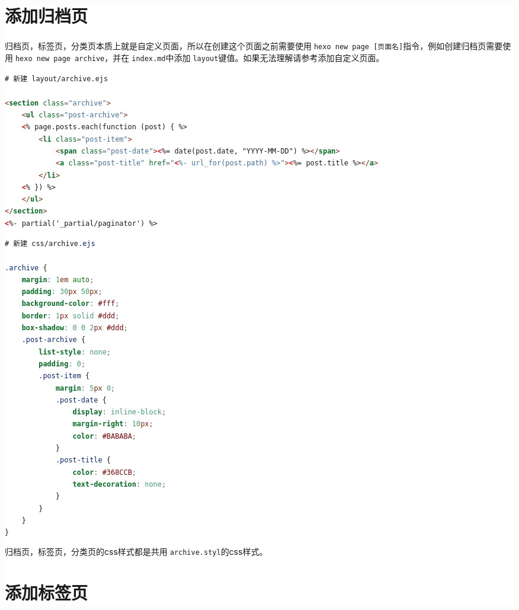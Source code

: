# 添加归档页

归档页，标签页，分类页本质上就是自定义页面，所以在创建这个页面之前需要使用 `hexo new page [页面名]`指令，例如创建归档页需要使用 `hexo new page archive`，并在 `index.md`中添加 `layout`键值。如果无法理解请参考添加自定义页面。

```html
# 新建 layout/archive.ejs

<section class="archive">
    <ul class="post-archive">
    <% page.posts.each(function (post) { %>
        <li class="post-item">
            <span class="post-date"><%= date(post.date, "YYYY-MM-DD") %></span>
            <a class="post-title" href="<%- url_for(post.path) %>"><%= post.title %></a>
        </li>
    <% }) %>
    </ul>
</section>
<%- partial('_partial/paginator') %>
```

```css
# 新建 css/archive.ejs

.archive {
    margin: 1em auto;
    padding: 30px 50px;
    background-color: #fff;
    border: 1px solid #ddd;
    box-shadow: 0 0 2px #ddd;
    .post-archive {
        list-style: none;
        padding: 0;
        .post-item {
            margin: 5px 0;
            .post-date {
                display: inline-block;
                margin-right: 10px;
                color: #BABABA;
            }
            .post-title {
                color: #368CCB;
                text-decoration: none;
            }
        }
    }
}
```

归档页，标签页，分类页的css样式都是共用 `archive.styl`的css样式。

# 添加标签页

